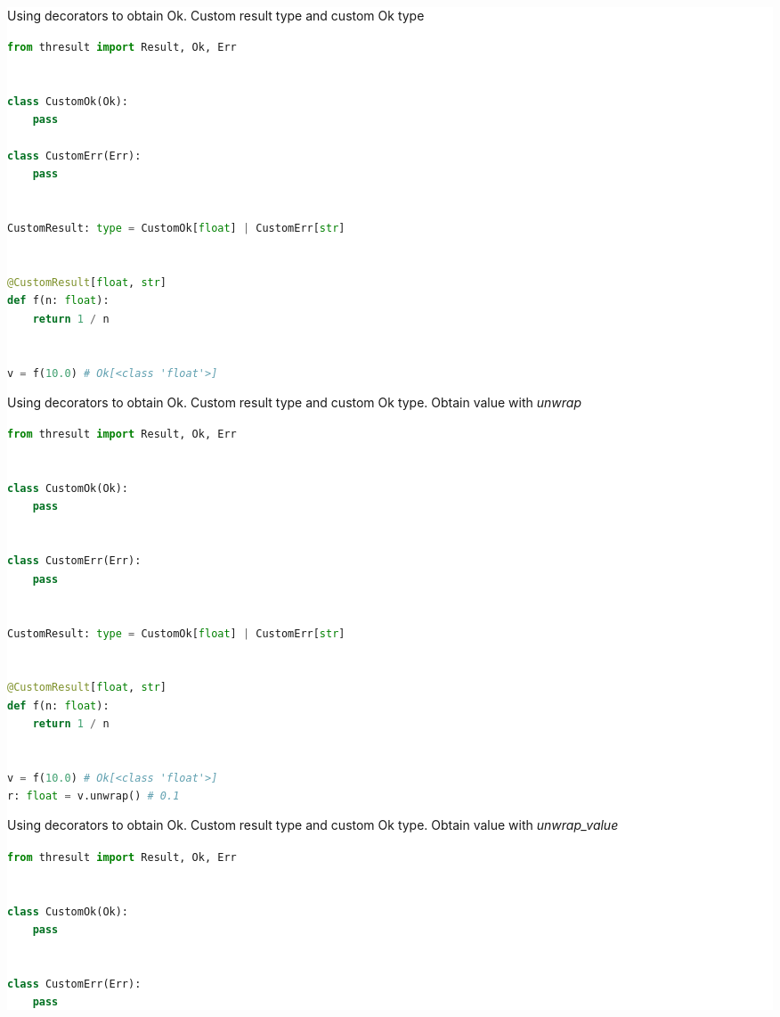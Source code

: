 Using decorators to obtain Ok.
Custom result type and custom Ok type
```python
from thresult import Result, Ok, Err


class CustomOk(Ok):
    pass

class CustomErr(Err):
    pass


CustomResult: type = CustomOk[float] | CustomErr[str] 


@CustomResult[float, str]
def f(n: float):
    return 1 / n


v = f(10.0) # Ok[<class 'float'>]
```

Using decorators to obtain Ok.
Custom result type and custom Ok type.
Obtain value with *unwrap*
```python
from thresult import Result, Ok, Err


class CustomOk(Ok):
    pass


class CustomErr(Err):
    pass


CustomResult: type = CustomOk[float] | CustomErr[str] 


@CustomResult[float, str]
def f(n: float):
    return 1 / n


v = f(10.0) # Ok[<class 'float'>]
r: float = v.unwrap() # 0.1
```

Using decorators to obtain Ok.
Custom result type and custom Ok type.
Obtain value with *unwrap_value*
```python
from thresult import Result, Ok, Err


class CustomOk(Ok):
    pass


class CustomErr(Err):
    pass

```